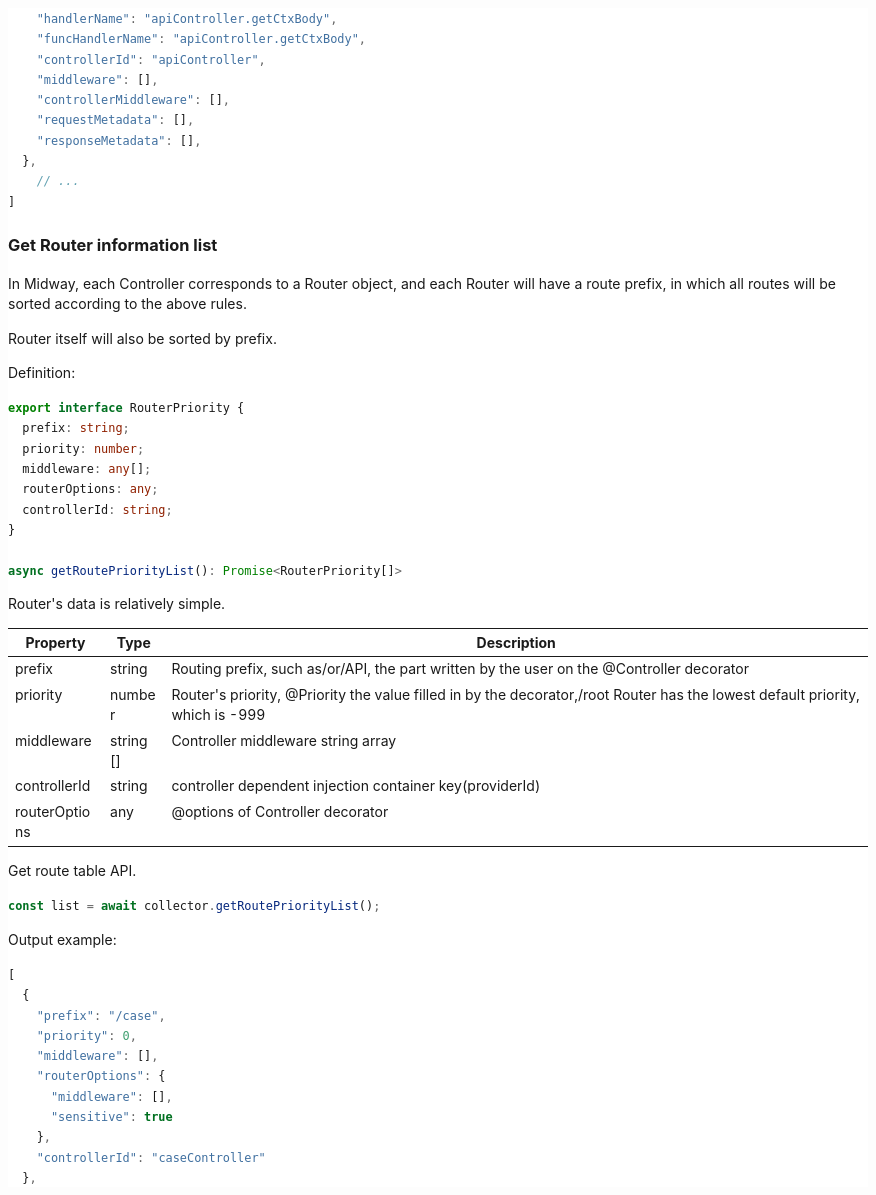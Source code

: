 ```typescript
    "handlerName": "apiController.getCtxBody",
    "funcHandlerName": "apiController.getCtxBody",
    "controllerId": "apiController",
    "middleware": [],
    "controllerMiddleware": [],
    "requestMetadata": [],
    "responseMetadata": [],
  },
	// ...
]
```


### Get Router information list


In Midway, each Controller corresponds to a Router object, and each Router will have a route prefix, in which all routes will be sorted according to the above rules.


Router itself will also be sorted by prefix.


Definition:
```typescript
export interface RouterPriority {
  prefix: string;
  priority: number;
  middleware: any[];
  routerOptions: any;
  controllerId: string;
}

async getRoutePriorityList(): Promise<RouterPriority[]>
```
Router's data is relatively simple.



| Property | Type | Description |
| --- | --- | --- |
| prefix | string | Routing prefix, such as/or/API, the part written by the user on the @Controller decorator |
| priority | number | Router's priority, @Priority the value filled in by the decorator,/root Router has the lowest default priority, which is -999 |
| middleware | string [] | Controller middleware string array |
| controllerId | string | controller dependent injection container key(providerId) |
| routerOptions | any | @options of Controller decorator |



Get route table API.

```typescript
const list = await collector.getRoutePriorityList();
```
Output example:
```typescript
[
  {
    "prefix": "/case",
    "priority": 0,
    "middleware": [],
    "routerOptions": {
      "middleware": [],
      "sensitive": true
    },
    "controllerId": "caseController"
  },
```